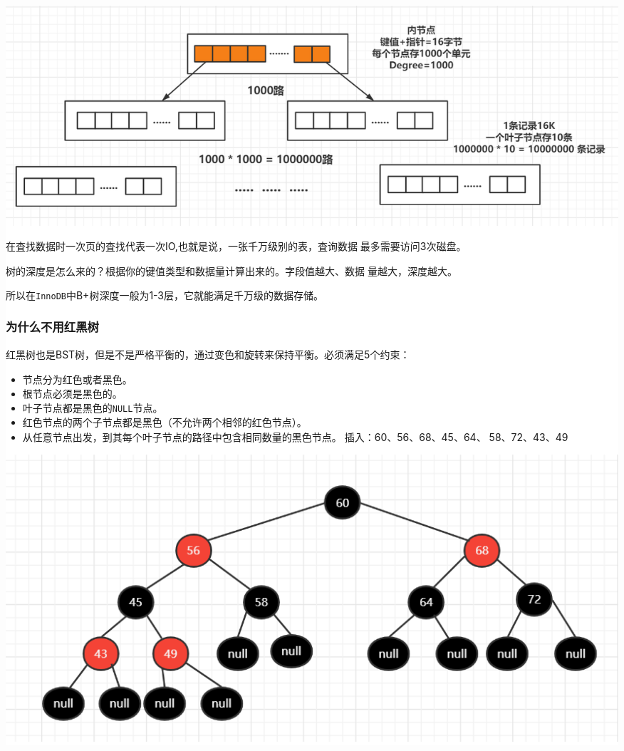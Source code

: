 <img src="Mysql索引/image-20210622005830810.png" />

在査找数据时一次页的査找代表一次IO,也就是说，一张千万级别的表，査询数据 最多需要访问3次磁盘。

树的深度是怎么来的？根据你的键值类型和数据量计算出来的。字段值越大、数据 量越大，深度越大。

所以在`InnoDB`中B+树深度一般为1-3层，它就能满足千万级的数据存储。

### 为什么不用红黑树

红黑树也是BST树，但是不是严格平衡的，通过变色和旋转来保持平衡。必须满足5个约束：

- 节点分为红色或者黑色。
- 根节点必须是黑色的。
- 叶子节点都是黑色的`NULL`节点。
- 红色节点的两个子节点都是黑色（不允许两个相邻的红色节点）。
- 从任意节点出发，到其每个叶子节点的路径中包含相同数量的黑色节点。 插入：60、56、68、45、64、 58、72、43、49

<img src="Mysql索引/image-20210622005830814.png" />
